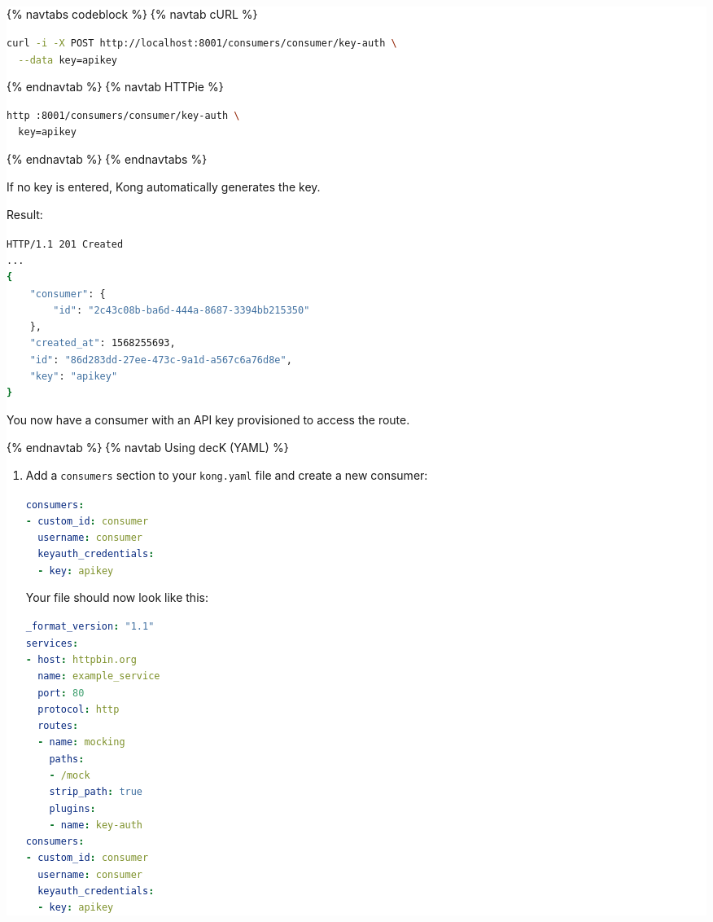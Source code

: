
{% navtabs codeblock %}
{% navtab cURL %}
```sh
curl -i -X POST http://localhost:8001/consumers/consumer/key-auth \
  --data key=apikey
```
{% endnavtab %}
{% navtab HTTPie %}
```sh
http :8001/consumers/consumer/key-auth \
  key=apikey
```
{% endnavtab %}
{% endnavtabs %}


If no key is entered, Kong automatically generates the key.

Result:

```sh
HTTP/1.1 201 Created
...
{
    "consumer": {
        "id": "2c43c08b-ba6d-444a-8687-3394bb215350"
    },
    "created_at": 1568255693,
    "id": "86d283dd-27ee-473c-9a1d-a567c6a76d8e",
    "key": "apikey"
}
```

You now have a consumer with an API key provisioned to access the route.

{% endnavtab %}
{% navtab Using decK (YAML) %}
1. Add a `consumers` section to your `kong.yaml` file and create a new consumer:

    ``` yaml
    consumers:
    - custom_id: consumer
      username: consumer
      keyauth_credentials:
      - key: apikey
    ```

    Your file should now look like this:

    ``` yaml
    _format_version: "1.1"
    services:
    - host: httpbin.org
      name: example_service
      port: 80
      protocol: http
      routes:
      - name: mocking
        paths:
        - /mock
        strip_path: true
        plugins:
        - name: key-auth
    consumers:
    - custom_id: consumer
      username: consumer
      keyauth_credentials:
      - key: apikey